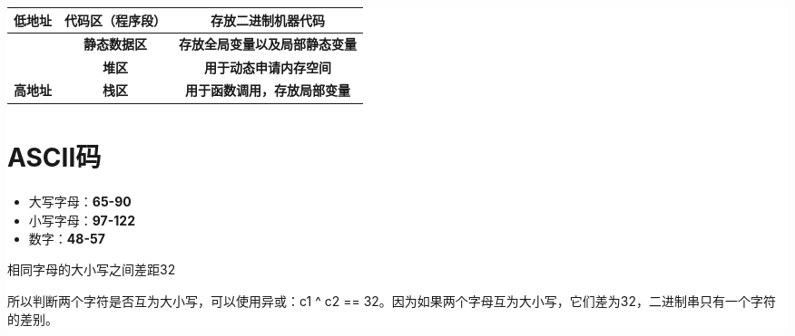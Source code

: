 | **低地址** | **代码区（程序段）** |      **存放二进制机器代码**      |
| :--------: | :------------------: | :------------------------------: |
|            |    **静态数据区**    | **存放全局变量以及局部静态变量** |
|            |       **堆区**       |     **用于动态申请内存空间**     |
| **高地址** |       **栈区**       |  **用于函数调用，存放局部变量**  |

# ASCII码

* 大写字母：**65-90**
* 小写字母：**97-122**
* 数字：**48-57**

相同字母的大小写之间差距32

所以判断两个字符是否互为大小写，可以使用异或：c1 ^ c2 == 32。因为如果两个字母互为大小写，它们差为32，二进制串只有一个字符的差别。
